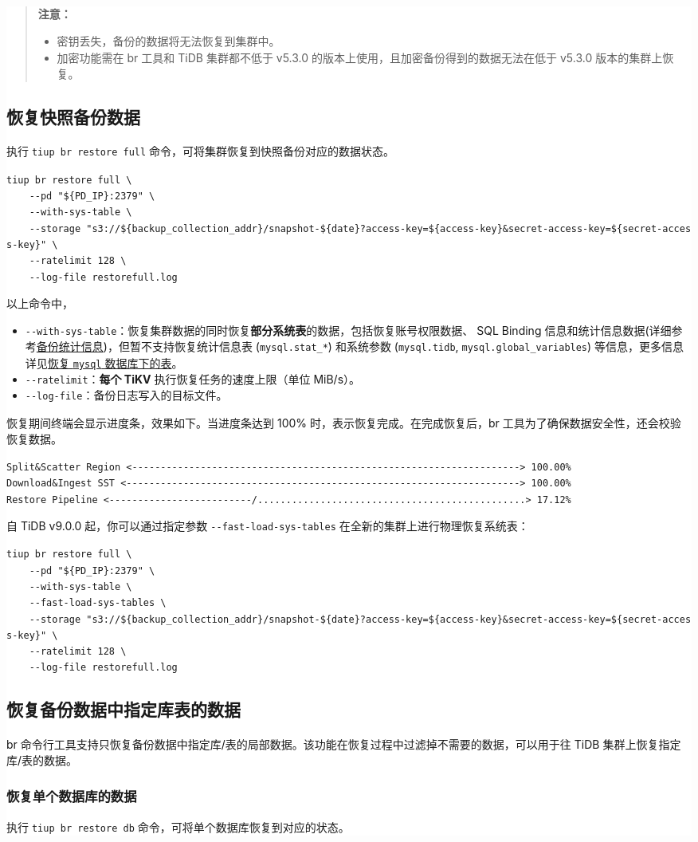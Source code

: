 > **注意：**
>
> - 密钥丢失，备份的数据将无法恢复到集群中。
> - 加密功能需在 br 工具和 TiDB 集群都不低于 v5.3.0 的版本上使用，且加密备份得到的数据无法在低于 v5.3.0 版本的集群上恢复。

## 恢复快照备份数据

执行 `tiup br restore full` 命令，可将集群恢复到快照备份对应的数据状态。

```shell
tiup br restore full \
    --pd "${PD_IP}:2379" \
    --with-sys-table \
    --storage "s3://${backup_collection_addr}/snapshot-${date}?access-key=${access-key}&secret-access-key=${secret-access-key}" \
    --ratelimit 128 \
    --log-file restorefull.log
```

以上命令中，

- `--with-sys-table`：恢复集群数据的同时恢复**部分系统表**的数据，包括恢复账号权限数据、 SQL Binding 信息和统计信息数据(详细参考[备份统计信息](/br/br-snapshot-manual.md#备份统计信息))，但暂不支持恢复统计信息表 (`mysql.stat_*`) 和系统参数 (`mysql.tidb`, `mysql.global_variables`) 等信息，更多信息详见[恢复 `mysql` 数据库下的表](/br/br-snapshot-guide.md#恢复-mysql-数据库下的表)。
- `--ratelimit`：**每个 TiKV** 执行恢复任务的速度上限（单位 MiB/s）。
- `--log-file`：备份日志写入的目标文件。

恢复期间终端会显示进度条，效果如下。当进度条达到 100% 时，表示恢复完成。在完成恢复后，br 工具为了确保数据安全性，还会校验恢复数据。

```shell
Split&Scatter Region <--------------------------------------------------------------------> 100.00%
Download&Ingest SST <---------------------------------------------------------------------> 100.00%
Restore Pipeline <-------------------------/...............................................> 17.12%
```

自 TiDB v9.0.0 起，你可以通过指定参数 `--fast-load-sys-tables` 在全新的集群上进行物理恢复系统表：

```shell
tiup br restore full \
    --pd "${PD_IP}:2379" \
    --with-sys-table \
    --fast-load-sys-tables \
    --storage "s3://${backup_collection_addr}/snapshot-${date}?access-key=${access-key}&secret-access-key=${secret-access-key}" \
    --ratelimit 128 \
    --log-file restorefull.log
```

## 恢复备份数据中指定库表的数据

br 命令行工具支持只恢复备份数据中指定库/表的局部数据。该功能在恢复过程中过滤掉不需要的数据，可以用于往 TiDB 集群上恢复指定库/表的数据。

### 恢复单个数据库的数据

执行 `tiup br restore db` 命令，可将单个数据库恢复到对应的状态。
